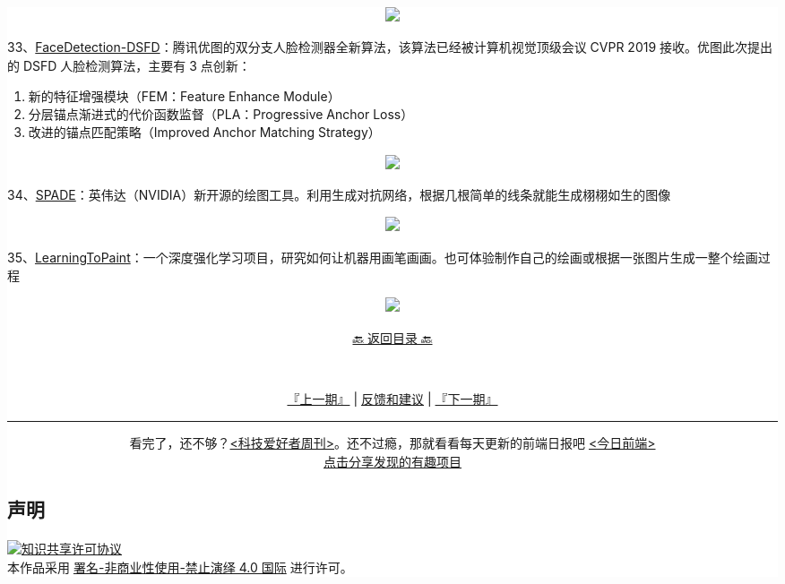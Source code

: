 <p align="center"><img src='https://media.githubusercontent.com/media/521xueweihan/img/master/hellogithub/37/img/openpose.gif' style="max-width:80%; max-height=80%;"></img></p>

33、[FaceDetection-DSFD](https://hellogithub.com/periodical/statistics/click/?target=https://github.com/TencentYoutuResearch/FaceDetection-DSFD)：腾讯优图的双分支人脸检测器全新算法，该算法已经被计算机视觉顶级会议 CVPR 2019 接收。优图此次提出的 DSFD 人脸检测算法，主要有 3 点创新：
1. 新的特征增强模块（FEM：Feature Enhance Module）
2. 分层锚点渐进式的代价函数监督（PLA：Progressive Anchor Loss）
3. 改进的锚点匹配策略（Improved Anchor Matching Strategy）

<p align="center"><img src='https://media.githubusercontent.com/media/521xueweihan/img/master/hellogithub/37/img/FaceDetection-DSFD.png' style="max-width:80%; max-height=80%;"></img></p>

34、[SPADE](https://hellogithub.com/periodical/statistics/click/?target=https://github.com/NVlabs/SPADE)：英伟达（NVIDIA）新开源的绘图工具。利用生成对抗网络，根据几根简单的线条就能生成栩栩如生的图像

<p align="center"><img src='https://media.githubusercontent.com/media/521xueweihan/img/master/hellogithub/37/img/SPADE.gif' style="max-width:80%; max-height=80%;"></img></p>

35、[LearningToPaint](https://hellogithub.com/periodical/statistics/click/?target=https://github.com/hzwer/LearningToPaint)：一个深度强化学习项目，研究如何让机器用画笔画画。也可体验制作自己的绘画或根据一张图片生成一整个绘画过程

<p align="center"><img src='https://media.githubusercontent.com/media/521xueweihan/img/master/hellogithub/37/img/LearningToPaint.gif' style="max-width:80%; max-height=80%;"></img></p>

<p align="center"><a href="#目录">🔙 返回目录 🔙</a></p><br>



<p align="center">
    <a href="https://github.com/521xueweihan/HelloGitHub/blob/master/content/36/HelloGitHub36.md">『上一期』</a> | <a href='https://github.com/521xueweihan/HelloGitHub/issues/673'>反馈和建议</a> | <a href="https://github.com/521xueweihan/HelloGitHub/blob/master/content/38/HelloGitHub38.md">『下一期』</a>
</p>

---
<p align="center">
    看完了，还不够？<a href='https://github.com/ruanyf/weekly'><科技爱好者周刊></a>。还不过瘾，那就看看每天更新的前端日报吧 <a href='https://daily.fairyever.com/'><今日前端></a><br>
    <a href='https://github.com/521xueweihan/HelloGitHub/issues/new'>点击分享发现的有趣项目</a>
</p>


## 声明
<a rel="license" href="https://creativecommons.org/licenses/by-nc-nd/4.0/deed.zh"><img alt="知识共享许可协议" style="border-width: 0" src="https://licensebuttons.net/l/by-nc-nd/4.0/88x31.png"></a><br>本作品采用 <a rel="license" href="https://creativecommons.org/licenses/by-nc-nd/4.0/deed.zh">署名-非商业性使用-禁止演绎 4.0 国际</a> 进行许可。

